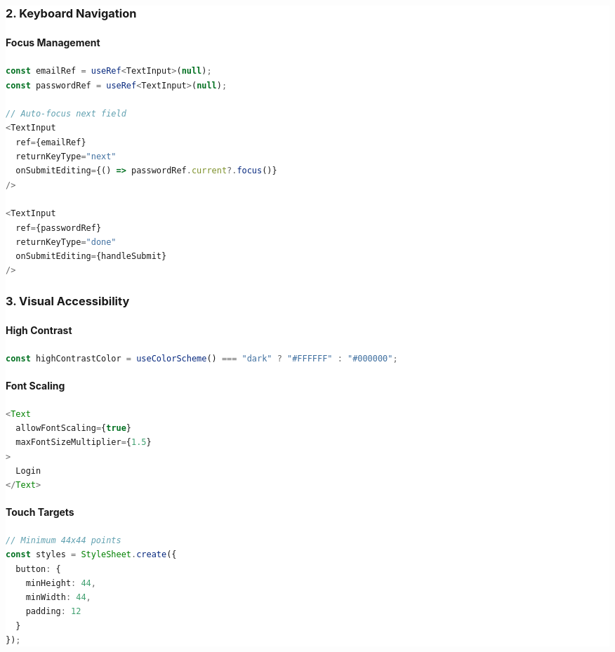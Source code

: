 ### 2. Keyboard Navigation

#### Focus Management

```typescript
const emailRef = useRef<TextInput>(null);
const passwordRef = useRef<TextInput>(null);

// Auto-focus next field
<TextInput
  ref={emailRef}
  returnKeyType="next"
  onSubmitEditing={() => passwordRef.current?.focus()}
/>

<TextInput
  ref={passwordRef}
  returnKeyType="done"
  onSubmitEditing={handleSubmit}
/>
```

### 3. Visual Accessibility

#### High Contrast

```typescript
const highContrastColor = useColorScheme() === "dark" ? "#FFFFFF" : "#000000";
```

#### Font Scaling

```typescript
<Text
  allowFontScaling={true}
  maxFontSizeMultiplier={1.5}
>
  Login
</Text>
```

#### Touch Targets

```typescript
// Minimum 44x44 points
const styles = StyleSheet.create({
  button: {
    minHeight: 44,
    minWidth: 44,
    padding: 12
  }
});
```
